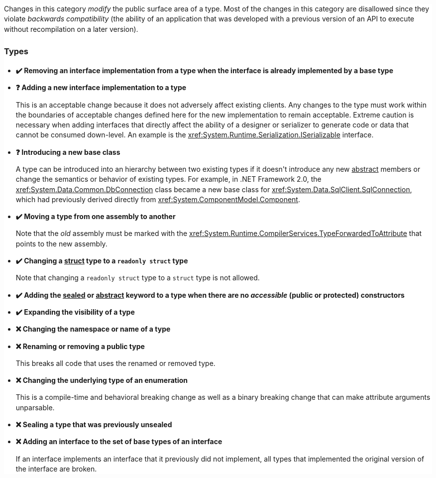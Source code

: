 Changes in this category *modify* the public surface area of a type. Most of the changes in this category are disallowed since they violate *backwards compatibility* (the ability of an application that was developed with a previous version of an API to execute without recompilation on a later version).

### Types

- **✔️ Removing an interface implementation from a type when the interface is already implemented by a base type**

- **❓ Adding a new interface implementation to a type**

  This is an acceptable change because it does not adversely affect existing clients. Any changes to the type must work within the boundaries of acceptable changes defined here for the new implementation to remain acceptable. Extreme caution is necessary when adding interfaces that directly affect the ability of a designer or serializer to generate code or data that cannot be consumed down-level. An example is the <xref:System.Runtime.Serialization.ISerializable> interface.

- **❓ Introducing a new base class**

  A type can be introduced into an hierarchy between two existing types if it doesn't introduce any new [abstract](../../csharp/language-reference/keywords/abstract.md) members or change the semantics or behavior of existing types. For example, in .NET Framework 2.0, the <xref:System.Data.Common.DbConnection> class became a new base class for <xref:System.Data.SqlClient.SqlConnection>, which had previously derived directly from <xref:System.ComponentModel.Component>.

- **✔️ Moving a type from one assembly to another**

  Note that the *old* assembly must be marked with the <xref:System.Runtime.CompilerServices.TypeForwardedToAttribute> that points to the new assembly.

- **✔️ Changing a [struct](../../csharp/language-reference/keywords/struct.md) type to a `readonly struct` type**

  Note that changing a `readonly struct` type to a `struct` type is not allowed.
  
- **✔️ Adding the [sealed](../../csharp/language-reference/keywords/sealed.md) or [abstract](../../csharp/language-reference/keywords/abstract.md) keyword to a type when there are no *accessible* (public or protected) constructors**

- **✔️ Expanding the visibility of a type**

- **❌ Changing the namespace or name of a type**

- **❌ Renaming or removing a public type**

   This breaks all code that uses the renamed or removed type.

- **❌ Changing the underlying type of an enumeration**

   This is a compile-time and behavioral breaking change as well as a binary breaking change that can make attribute arguments unparsable.

- **❌ Sealing a type that was previously unsealed**

- **❌ Adding an interface to the set of base types of an interface**

   If an interface implements an interface that it previously did not implement, all types that implemented the original version of the interface are broken.

